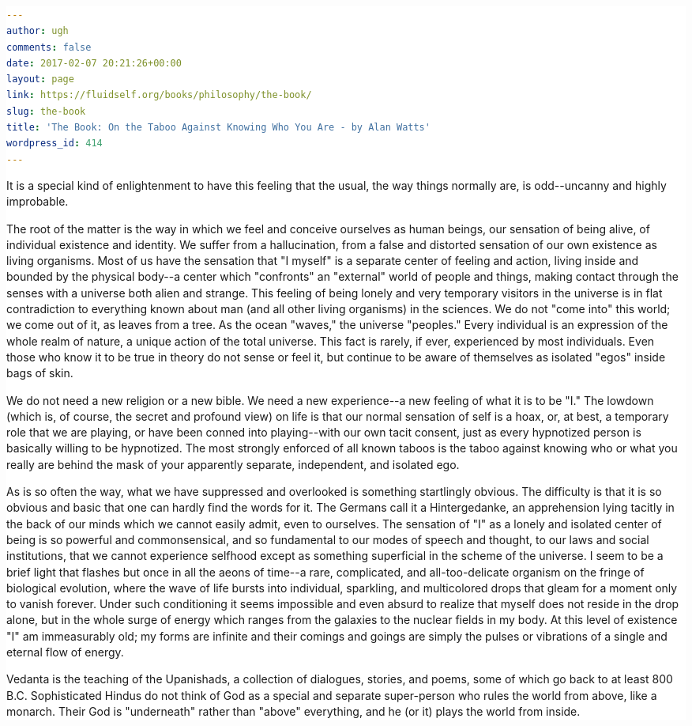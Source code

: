 ```yaml
---
author: ugh
comments: false
date: 2017-02-07 20:21:26+00:00
layout: page
link: https://fluidself.org/books/philosophy/the-book/
slug: the-book
title: 'The Book: On the Taboo Against Knowing Who You Are - by Alan Watts'
wordpress_id: 414
---
```


It is a special kind of enlightenment to have this feeling that the usual, the way things normally are, is odd--uncanny and highly improbable.
 
The root of the matter is the way in which we feel and conceive ourselves as human beings, our sensation of being alive, of individual existence and identity. We suffer from a hallucination, from a false and distorted sensation of our own existence as living organisms. Most of us have the sensation that "I myself" is a separate center of feeling and action, living inside and bounded by the physical body--a center which "confronts" an "external" world of people and things, making contact through the senses with a universe both alien and strange. This feeling of being lonely and very temporary visitors in the universe is in flat contradiction to everything known about man (and all other living organisms) in the sciences. We do not "come into" this world; we come out of it, as leaves from a tree. As the ocean "waves," the universe "peoples." Every individual is an expression of the whole realm of nature, a unique action of the total universe. This fact is rarely, if ever, experienced by most individuals. Even those who know it to be true in theory do not sense or feel it, but continue to be aware of themselves as isolated "egos" inside bags of skin.
 
We do not need a new religion or a new bible. We need a new experience--a new feeling of what it is to be "I." The lowdown (which is, of course, the secret and profound view) on life is that our normal sensation of self is a hoax, or, at best, a temporary role that we are playing, or have been conned into playing--with our own tacit consent, just as every hypnotized person is basically willing to be hypnotized. The most strongly enforced of all known taboos is the taboo against knowing who or what you really are behind the mask of your apparently separate, independent, and isolated ego.
 
As is so often the way, what we have suppressed and overlooked is something startlingly obvious. The difficulty is that it is so obvious and basic that one can hardly find the words for it. The Germans call it a Hintergedanke, an apprehension lying tacitly in the back of our minds which we cannot easily admit, even to ourselves. The sensation of "I" as a lonely and isolated center of being is so powerful and commonsensical, and so fundamental to our modes of speech and thought, to our laws and social institutions, that we cannot experience selfhood except as something superficial in the scheme of the universe. I seem to be a brief light that flashes but once in all the aeons of time--a rare, complicated, and all-too-delicate organism on the fringe of biological evolution, where the wave of life bursts into individual, sparkling, and multicolored drops that gleam for a moment only to vanish forever. Under such conditioning it seems impossible and even absurd to realize that myself does not reside in the drop alone, but in the whole surge of energy which ranges from the galaxies to the nuclear fields in my body. At this level of existence "I" am immeasurably old; my forms are infinite and their comings and goings are simply the pulses or vibrations of a single and eternal flow of energy.
 
Vedanta is the teaching of the Upanishads, a collection of dialogues, stories, and poems, some of which go back to at least 800 B.C. Sophisticated Hindus do not think of God as a special and separate super-person who rules the world from above, like a monarch. Their God is "underneath" rather than "above" everything, and he (or it) plays the world from inside.
 
